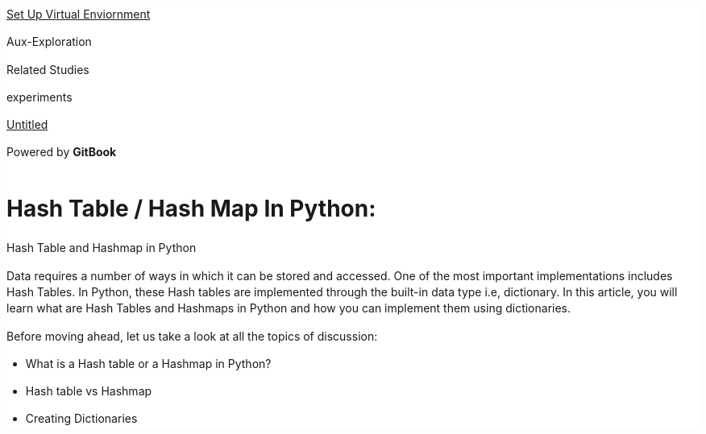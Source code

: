 <a href="../../../installations-setup-and-env/set-up-virtual-enviornment.html" class="navButton-94f2579c--navButtonClickable-161b88ca"><span class="text-4505230f--UIH300-2063425d--textContentFamily-49a318e1--navButtonLabel-14a4968f">Set Up Virtual Enviornment</span></a>

<span class="text-4505230f--UIH300-2063425d--textContentFamily-49a318e1--navButtonLabel-14a4968f"><span class="text-4505230f--InfoH200-3a8a7a86--textContentFamily-49a318e1">Aux-Exploration</span></span>

<span class="text-4505230f--UIH300-2063425d--textContentFamily-49a318e1--navButtonLabel-14a4968f">Related Studies</span>

<span class="text-4505230f--UIH300-2063425d--textContentFamily-49a318e1--navButtonLabel-14a4968f"><span class="text-4505230f--InfoH200-3a8a7a86--textContentFamily-49a318e1">experiments</span></span>

<a href="../../../experiments/untitled.html" class="navButton-94f2579c--navButtonClickable-161b88ca"><span class="text-4505230f--UIH300-2063425d--textContentFamily-49a318e1--navButtonLabel-14a4968f">Untitled</span></a>

<a href="https://www.gitbook.com/?utm_source=content&amp;utm_medium=trademark&amp;utm_campaign=bryan-guner" class="reset-3c756112--trademark-a8da4b94"></a>

<span class="text-4505230f--TextH200-a3425406--textUIFamily-5ebd8e40">Powered by **GitBook**</span>

<span class="text-4505230f--DisplayH900-bfb998fa--textContentFamily-49a318e1">Hash Table / Hash Map In Python:</span>
=====================================================================================================================

<span class="text-4505230f--UIH300-2063425d--textUIFamily-5ebd8e40--text-8ee2c8b2"></span>

<span class="text-4505230f--UIH300-2063425d--textUIFamily-5ebd8e40--text-8ee2c8b2"></span>

<span class="text-4505230f--HeadingH700-04e1a2a3--textContentFamily-49a318e1"><span data-key="673fac97e3754fa1af1bac4d48124fc4"><span data-offset-key="673fac97e3754fa1af1bac4d48124fc4:0">Hash Table and Hashmap in Python</span></span></span>

<span class="text-4505230f--TextH400-3033861f--textContentFamily-49a318e1"><span data-key="ff363f07c10d4b8e810af2fc587a2c91"><span data-offset-key="ff363f07c10d4b8e810af2fc587a2c91:0">Data requires a number of ways in which it can be stored and accessed. One of the most important implementations includes Hash Tables. In Python, these Hash tables are implemented through the built-in data type i.e, dictionary. In this article, you will learn what are Hash Tables and Hashmaps in Python and how you can implement them using dictionaries.</span></span></span>

<span class="text-4505230f--TextH400-3033861f--textContentFamily-49a318e1"><span data-key="5c0d7cfd20b1426bae55a9093961cbad"><span data-offset-key="5c0d7cfd20b1426bae55a9093961cbad:0">Before moving ahead, let us take a look at all the topics of discussion:</span></span></span>

-   <span class="text-4505230f--TextH400-3033861f--textContentFamily-49a318e1"><span data-key="2ab00c86a8a94813a0d32302de4692be"><span data-offset-key="2ab00c86a8a94813a0d32302de4692be:0">What is a Hash table or a Hashmap in Python?</span></span></span>

-   <span class="text-4505230f--TextH400-3033861f--textContentFamily-49a318e1"><span data-key="2284c87bd5e7408694a82bc6ef0583dc"><span data-offset-key="2284c87bd5e7408694a82bc6ef0583dc:0">Hash table vs Hashmap</span></span></span>

-   <span class="text-4505230f--TextH400-3033861f--textContentFamily-49a318e1"><span data-key="78fb883b772d470d8d818fa06c1f95be"><span data-offset-key="78fb883b772d470d8d818fa06c1f95be:0">Creating Dictionaries</span></span></span>
